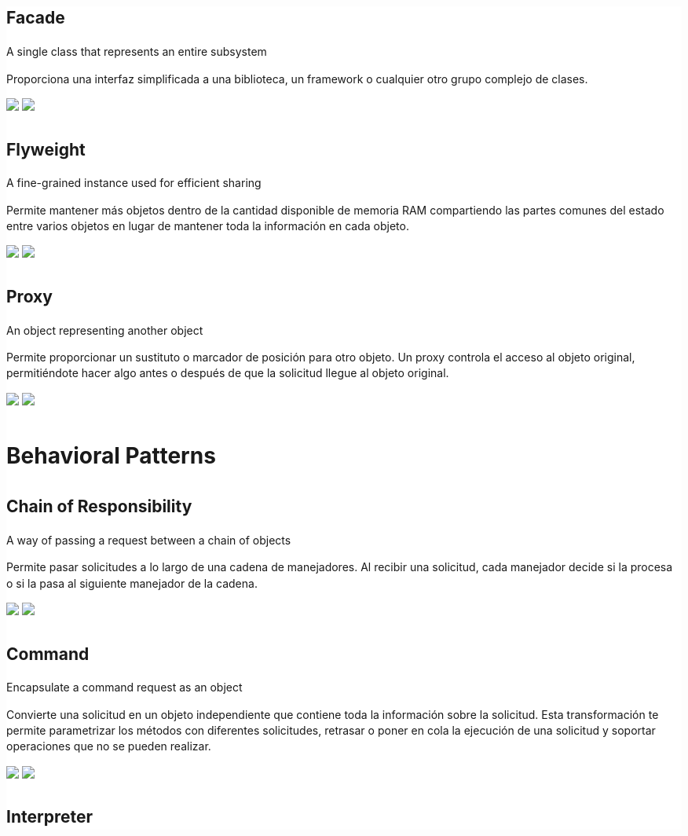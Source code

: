   ## Facade

A single class that represents an entire subsystem

Proporciona una interfaz simplificada a una biblioteca, un framework o cualquier otro grupo complejo de clases.

![](imagen/python/facade-mini.png)  ![](imagen/javascript/javascript-facade.jpg)

  ## Flyweight

A fine-grained instance used for efficient sharing

Permite mantener más objetos dentro de la cantidad disponible de memoria RAM compartiendo las partes comunes del estado entre varios objetos en lugar de mantener toda la información en cada objeto.

![](imagen/python/flyweight-mini.png)  ![](imagen/javascript/javascript-flyweight.jpg)

  ## Proxy

An object representing another object

Permite proporcionar un sustituto o marcador de posición para otro objeto. Un proxy controla el acceso al objeto original, permitiéndote hacer algo antes o después de que la solicitud llegue al objeto original.

![](imagen/python/proxy-mini.png)  ![](imagen/javascript/javascript-proxy.jpg)


# Behavioral Patterns

  ## Chain of Responsibility

A way of passing a request between a chain of objects

Permite pasar solicitudes a lo largo de una cadena de manejadores. Al recibir una solicitud, cada manejador decide si la procesa o si la pasa al siguiente manejador de la cadena.

![](imagen/python/chain-of-responsibility-mini.png)  ![](imagen/javascript/javascript-chain-of-responsibility.jpg)

  ## Command

Encapsulate a command request as an object

Convierte una solicitud en un objeto independiente que contiene toda la información sobre la solicitud. Esta transformación te permite parametrizar los métodos con diferentes solicitudes, retrasar o poner en cola la ejecución de una solicitud y soportar operaciones que no se pueden realizar.

![](imagen/python/command-mini.png)  ![](imagen/javascript/javascript-command.jpg)

  ## Interpreter
